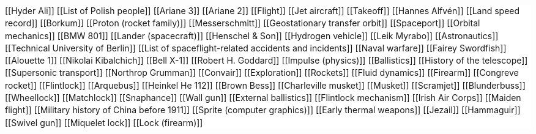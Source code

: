 [[Hyder Ali]]
[[List of Polish people]]
[[Ariane 3]]
[[Ariane 2]]
[[Flight]]
[[Jet aircraft]]
[[Takeoff]]
[[Hannes Alfvén]]
[[Land speed record]]
[[Borkum]]
[[Proton (rocket family)]]
[[Messerschmitt]]
[[Geostationary transfer orbit]]
[[Spaceport]]
[[Orbital mechanics]]
[[BMW 801]]
[[Lander (spacecraft)]]
[[Henschel & Son]]
[[Hydrogen vehicle]]
[[Leik Myrabo]]
[[Astronautics]]
[[Technical University of Berlin]]
[[List of spaceflight-related accidents and incidents]]
[[Naval warfare]]
[[Fairey Swordfish]]
[[Alouette 1]]
[[Nikolai Kibalchich]]
[[Bell X-1]]
[[Robert H. Goddard]]
[[Impulse (physics)]]
[[Ballistics]]
[[History of the telescope]]
[[Supersonic transport]]
[[Northrop Grumman]]
[[Convair]]
[[Exploration]]
[[Rockets]]
[[Fluid dynamics]]
[[Firearm]]
[[Congreve rocket]]
[[Flintlock]]
[[Arquebus]]
[[Heinkel He 112]]
[[Brown Bess]]
[[Charleville musket]]
[[Musket]]
[[Scramjet]]
[[Blunderbuss]]
[[Wheellock]]
[[Matchlock]]
[[Snaphance]]
[[Wall gun]]
[[External ballistics]]
[[Flintlock mechanism]]
[[Irish Air Corps]]
[[Maiden flight]]
[[Military history of China before 1911]]
[[Sprite (computer graphics)]]
[[Early thermal weapons]]
[[Jezail]]
[[Hammaguir]]
[[Swivel gun]]
[[Miquelet lock]]
[[Lock (firearm)]]